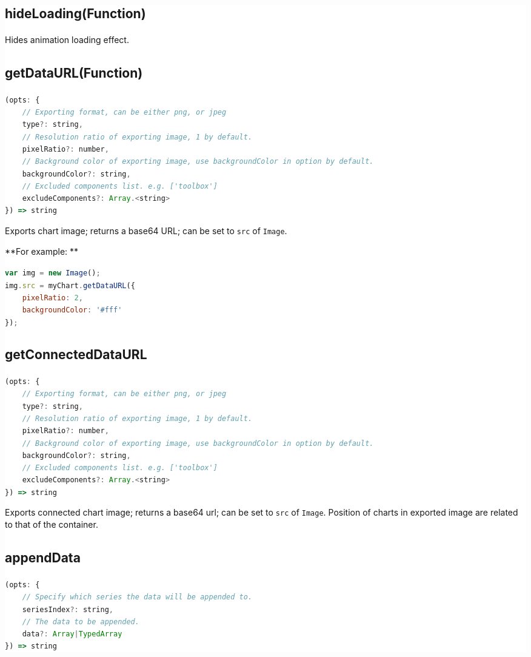 ## hideLoading(Function)

Hides animation loading effect.

## getDataURL(Function)
```js
(opts: {
    // Exporting format, can be either png, or jpeg
    type?: string,
    // Resolution ratio of exporting image, 1 by default.
    pixelRatio?: number,
    // Background color of exporting image, use backgroundColor in option by default.
    backgroundColor?: string,
    // Excluded components list. e.g. ['toolbox']
    excludeComponents?: Array.<string>
}) => string
```

Exports chart image; returns a base64 URL; can be set to `src` of `Image`.

**For example: **
```js
var img = new Image();
img.src = myChart.getDataURL({
    pixelRatio: 2,
    backgroundColor: '#fff'
});
```

## getConnectedDataURL
```js
(opts: {
    // Exporting format, can be either png, or jpeg
    type?: string,
    // Resolution ratio of exporting image, 1 by default.
    pixelRatio?: number,
    // Background color of exporting image, use backgroundColor in option by default.
    backgroundColor?: string,
    // Excluded components list. e.g. ['toolbox']
    excludeComponents?: Array.<string>
}) => string
```

Exports connected chart image; returns a base64 url; can be set to `src` of `Image`. Position of charts in exported image are related to that of the container.

## appendData
```js
(opts: {
    // Specify which series the data will be appended to.
    seriesIndex?: string,
    // The data to be appended.
    data?: Array|TypedArray
}) => string
```
